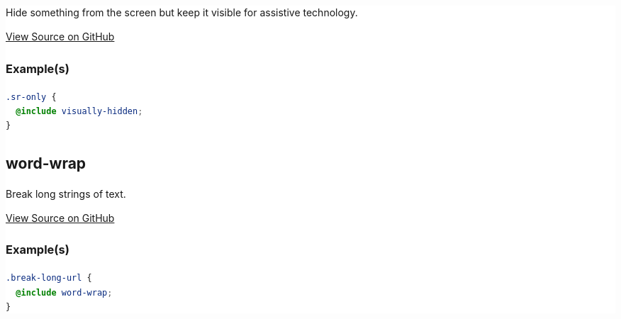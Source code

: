 Hide something from the screen but keep it visible for assistive technology.

[View Source on GitHub](https://github.com/conedevelopment/sprucecss/blob/main/scss/mixin/_utilities.scss#L5)

### Example(s)

```scss
.sr-only {
  @include visually-hidden;
}
```

## word-wrap

Break long strings of text.

[View Source on GitHub](https://github.com/conedevelopment/sprucecss/blob/main/scss/mixin/_utilities.scss#L105)

### Example(s)

```scss
.break-long-url {
  @include word-wrap;
}

```
